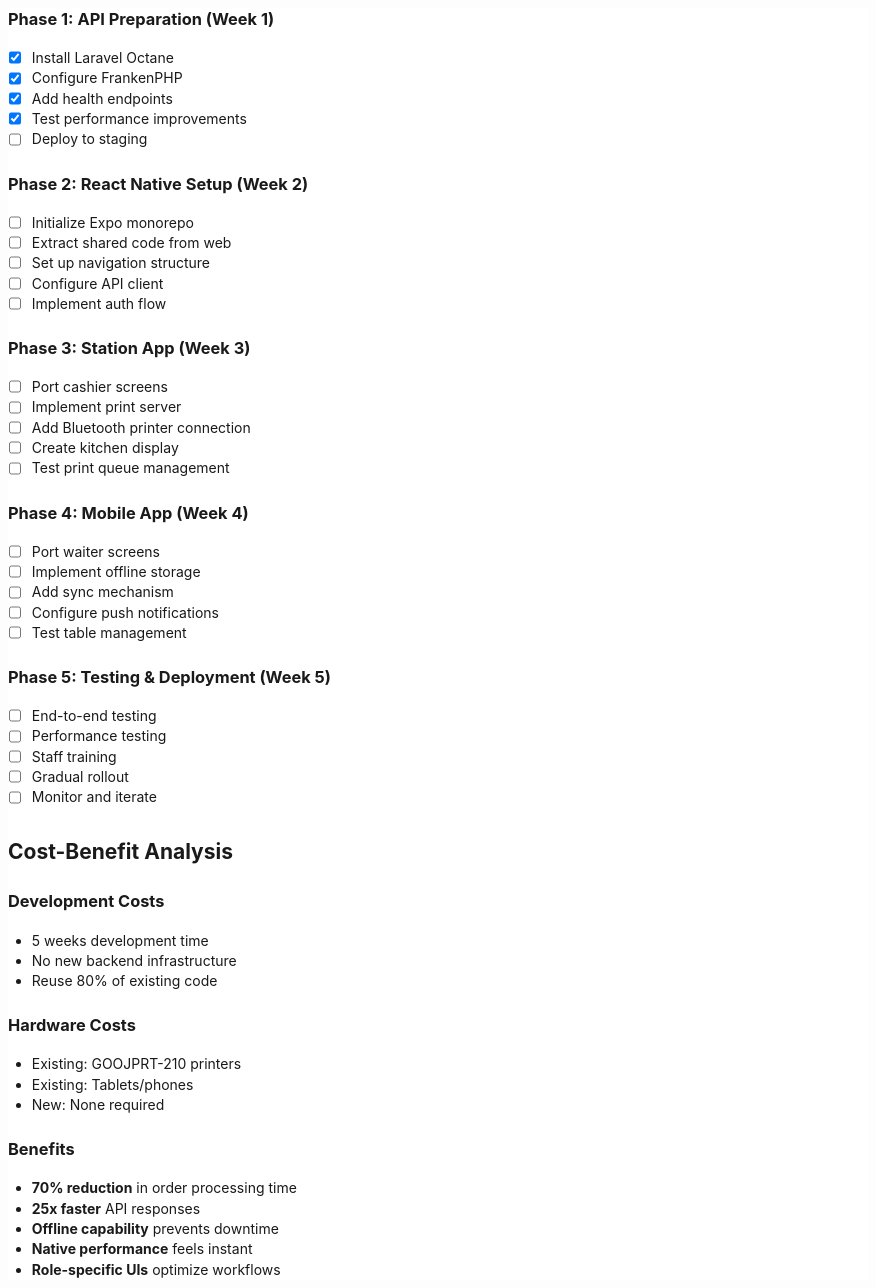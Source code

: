 ### Phase 1: API Preparation (Week 1)
- [x] Install Laravel Octane
- [x] Configure FrankenPHP
- [x] Add health endpoints
- [x] Test performance improvements
- [ ] Deploy to staging

### Phase 2: React Native Setup (Week 2)
- [ ] Initialize Expo monorepo
- [ ] Extract shared code from web
- [ ] Set up navigation structure
- [ ] Configure API client
- [ ] Implement auth flow

### Phase 3: Station App (Week 3)
- [ ] Port cashier screens
- [ ] Implement print server
- [ ] Add Bluetooth printer connection
- [ ] Create kitchen display
- [ ] Test print queue management

### Phase 4: Mobile App (Week 4)
- [ ] Port waiter screens
- [ ] Implement offline storage
- [ ] Add sync mechanism
- [ ] Configure push notifications
- [ ] Test table management

### Phase 5: Testing & Deployment (Week 5)
- [ ] End-to-end testing
- [ ] Performance testing
- [ ] Staff training
- [ ] Gradual rollout
- [ ] Monitor and iterate

## Cost-Benefit Analysis

### Development Costs
- 5 weeks development time
- No new backend infrastructure
- Reuse 80% of existing code

### Hardware Costs
- Existing: GOOJPRT-210 printers
- Existing: Tablets/phones
- New: None required

### Benefits
- **70% reduction** in order processing time
- **25x faster** API responses
- **Offline capability** prevents downtime
- **Native performance** feels instant
- **Role-specific UIs** optimize workflows
